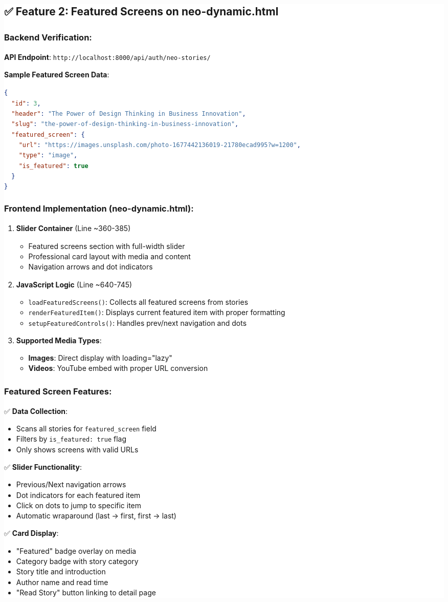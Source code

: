 ## ✅ Feature 2: Featured Screens on neo-dynamic.html

### Backend Verification:
**API Endpoint**: `http://localhost:8000/api/auth/neo-stories/`

**Sample Featured Screen Data**:
```json
{
  "id": 3,
  "header": "The Power of Design Thinking in Business Innovation",
  "slug": "the-power-of-design-thinking-in-business-innovation",
  "featured_screen": {
    "url": "https://images.unsplash.com/photo-1677442136019-21780ecad995?w=1200",
    "type": "image",
    "is_featured": true
  }
}
```

### Frontend Implementation (neo-dynamic.html):

1. **Slider Container** (Line ~360-385)
   - Featured screens section with full-width slider
   - Professional card layout with media and content
   - Navigation arrows and dot indicators

2. **JavaScript Logic** (Line ~640-745)
   - `loadFeaturedScreens()`: Collects all featured screens from stories
   - `renderFeaturedItem()`: Displays current featured item with proper formatting
   - `setupFeaturedControls()`: Handles prev/next navigation and dots

3. **Supported Media Types**:
   - **Images**: Direct display with loading="lazy"
   - **Videos**: YouTube embed with proper URL conversion

### Featured Screen Features:
✅ **Data Collection**:
- Scans all stories for `featured_screen` field
- Filters by `is_featured: true` flag
- Only shows screens with valid URLs

✅ **Slider Functionality**:
- Previous/Next navigation arrows
- Dot indicators for each featured item
- Click on dots to jump to specific item
- Automatic wraparound (last → first, first → last)

✅ **Card Display**:
- "Featured" badge overlay on media
- Category badge with story category
- Story title and introduction
- Author name and read time
- "Read Story" button linking to detail page
